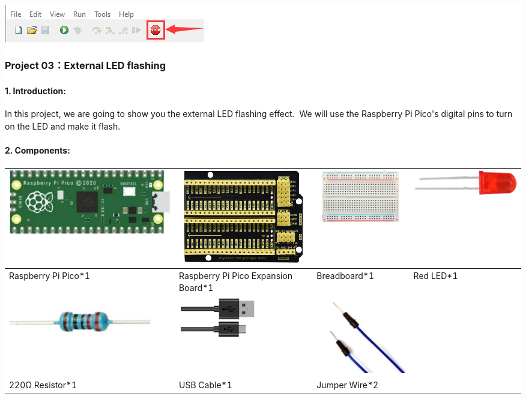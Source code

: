 ![](./media/f7ca5b1be220957141fb119e6cc4ab37.png)



### Project 03：External LED flashing

#### 1. Introduction:

In this project, we are going to show you the external LED flashing effect.  We will use the Raspberry Pi Pico's digital pins to turn on the LED and make it flash.

#### 2. Components:

| ![2e2bec86b3985dab2f1c07dfdb89ba73](media/2e2bec86b3985dab2f1c07dfdb89ba73-16853479111433.jpeg) | ![](media/bbed91c0b45fcafc7e7163bfeabf68f9.png) | ![](media/wps73.png) |![3ec5906fad2172708d449390140f55e6](media/3ec5906fad2172708d449390140f55e6.png)|
| ------------------------------------------------------- | ------------------------------------ | ---------------------- | ---------------------- |
| Raspberry Pi Pico\*1                                    | Raspberry Pi Pico Expansion Board\*1 | Breadboard\*1 | Red LED\*1 |
| ![image-20230529161414632](media/image-20230529161414632.png) |![](media/7dcbd02995be3c142b2f97df7f7c03ce.png)|![c801a7baee258ff7f5f28ac6e9a7097b](media/c801a7baee258ff7f5f28ac6e9a7097b.png)| |
| 220Ω Resistor\*1                                             | USB Cable\*1                                    | Jumper Wire\*2         |            |
